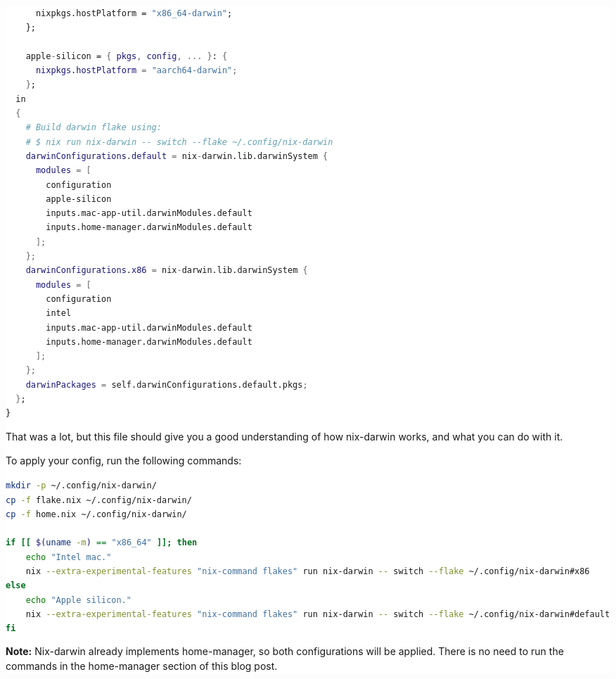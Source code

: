 ```nix
      nixpkgs.hostPlatform = "x86_64-darwin";
    };

    apple-silicon = { pkgs, config, ... }: {
      nixpkgs.hostPlatform = "aarch64-darwin";
    };
  in
  {
    # Build darwin flake using:
    # $ nix run nix-darwin -- switch --flake ~/.config/nix-darwin
    darwinConfigurations.default = nix-darwin.lib.darwinSystem {
      modules = [
        configuration
        apple-silicon
        inputs.mac-app-util.darwinModules.default
        inputs.home-manager.darwinModules.default
      ];
    };
    darwinConfigurations.x86 = nix-darwin.lib.darwinSystem {
      modules = [
        configuration
        intel
        inputs.mac-app-util.darwinModules.default
        inputs.home-manager.darwinModules.default
      ];
    };
    darwinPackages = self.darwinConfigurations.default.pkgs;
  };
}
```

That was a lot, but this file should give you a good understanding of how nix-darwin works, and what you can do with it.

To apply your config, run the following commands:
```sh
mkdir -p ~/.config/nix-darwin/
cp -f flake.nix ~/.config/nix-darwin/
cp -f home.nix ~/.config/nix-darwin/

if [[ $(uname -m) == "x86_64" ]]; then
    echo "Intel mac."
    nix --extra-experimental-features "nix-command flakes" run nix-darwin -- switch --flake ~/.config/nix-darwin#x86
else
    echo "Apple silicon."
    nix --extra-experimental-features "nix-command flakes" run nix-darwin -- switch --flake ~/.config/nix-darwin#default
fi
```
**Note:** Nix-darwin already implements home-manager, so both configurations will be applied. There is no need to run the commands in the home-manager section of this blog post.
